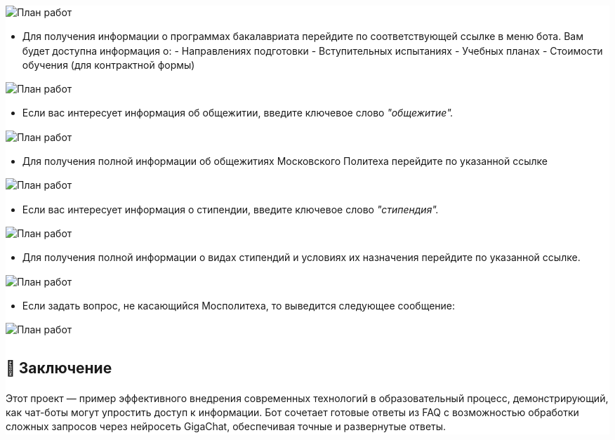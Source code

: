![План работ](/images/step9.png)

- Для получения информации о программах бакалавриата перейдите по соответствующей ссылке в меню бота. Вам будет доступна информация о:
      - Направлениях подготовки
      - Вступительных испытаниях
      - Учебных планах
      - Стоимости обучения (для контрактной формы)

![План работ](/images/step10.png)

- Если вас интересует информация об общежитии, введите ключевое слово _"общежитие"._

![План работ](/images/step11.png)

- Для получения полной информации об общежитиях Московского Политеха перейдите по указанной ссылке

![План работ](/images/step12.png)

- Если вас интересует информация о стипендии, введите ключевое слово _"стипендия"._

![План работ](/images/step13.png)

- Для получения полной информации о видах стипендий и условиях их назначения перейдите по указанной ссылке.

![План работ](/images/step14.png)

- Если задать вопрос, не касающийся Мосполитеха, то выведится следующее сообщение:

![План работ](/images/step15.png)

## 🎯 Заключение 

Этот проект — пример эффективного внедрения современных технологий в образовательный процесс, демонстрирующий, как чат-боты могут упростить доступ к информации. Бот сочетает готовые ответы из FAQ с возможностью обработки сложных запросов через нейросеть GigaChat, обеспечивая точные и развернутые ответы.